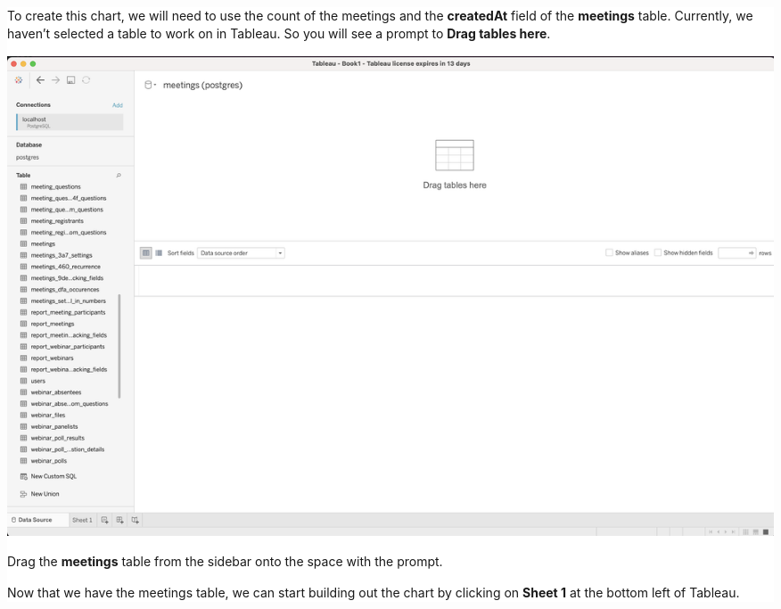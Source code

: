 To create this chart, we will need to use the count of the meetings and the **createdAt** field of the **meetings** table. Currently, we haven’t selected a table to work on in Tableau. So you will see a prompt to **Drag tables here**.

![](../.gitbook/assets/tableau-view-with-all-tables.png)

Drag the **meetings** table from the sidebar onto the space with the prompt. 



Now that we have the meetings table, we can start building out the chart by clicking on **Sheet 1** at the bottom left of Tableau. 
